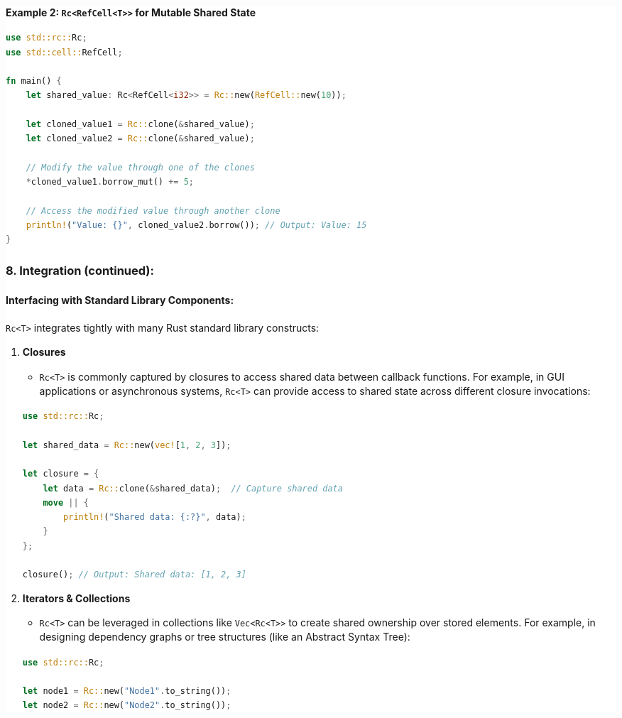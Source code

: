 **Example 2: `Rc<RefCell<T>>` for Mutable Shared State**

```rust
use std::rc::Rc;
use std::cell::RefCell;

fn main() {
    let shared_value: Rc<RefCell<i32>> = Rc::new(RefCell::new(10));

    let cloned_value1 = Rc::clone(&shared_value);
    let cloned_value2 = Rc::clone(&shared_value);

    // Modify the value through one of the clones
    *cloned_value1.borrow_mut() += 5;

    // Access the modified value through another clone
    println!("Value: {}", cloned_value2.borrow()); // Output: Value: 15
}
```


### 8. Integration (continued):

#### **Interfacing with Standard Library Components:**

`Rc<T>` integrates tightly with many Rust standard library constructs:

1. **Closures**  
    - `Rc<T>` is commonly captured by closures to access shared data between callback functions. For example, in GUI applications or asynchronous systems, `Rc<T>` can provide access to shared state across different closure invocations:
    ```rust
    use std::rc::Rc;

    let shared_data = Rc::new(vec![1, 2, 3]);

    let closure = {
        let data = Rc::clone(&shared_data);  // Capture shared data
        move || {
            println!("Shared data: {:?}", data);
        }
    };

    closure(); // Output: Shared data: [1, 2, 3]
    ```

2. **Iterators & Collections**  
    - `Rc<T>` can be leveraged in collections like `Vec<Rc<T>>` to create shared ownership over stored elements. For example, in designing dependency graphs or tree structures (like an Abstract Syntax Tree):
    ```rust
    use std::rc::Rc;

    let node1 = Rc::new("Node1".to_string());
    let node2 = Rc::new("Node2".to_string());

